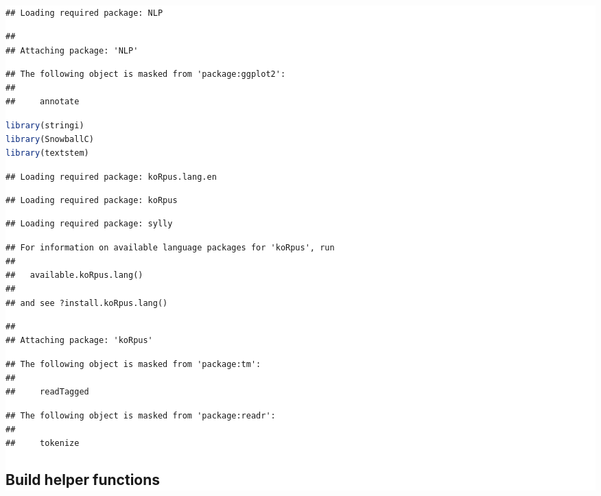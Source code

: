 ```
## Loading required package: NLP
```

```
## 
## Attaching package: 'NLP'
```

```
## The following object is masked from 'package:ggplot2':
## 
##     annotate
```

```r
library(stringi)
library(SnowballC)
library(textstem)
```

```
## Loading required package: koRpus.lang.en
```

```
## Loading required package: koRpus
```

```
## Loading required package: sylly
```

```
## For information on available language packages for 'koRpus', run
## 
##   available.koRpus.lang()
## 
## and see ?install.koRpus.lang()
```

```
## 
## Attaching package: 'koRpus'
```

```
## The following object is masked from 'package:tm':
## 
##     readTagged
```

```
## The following object is masked from 'package:readr':
## 
##     tokenize
```



## Build helper functions
